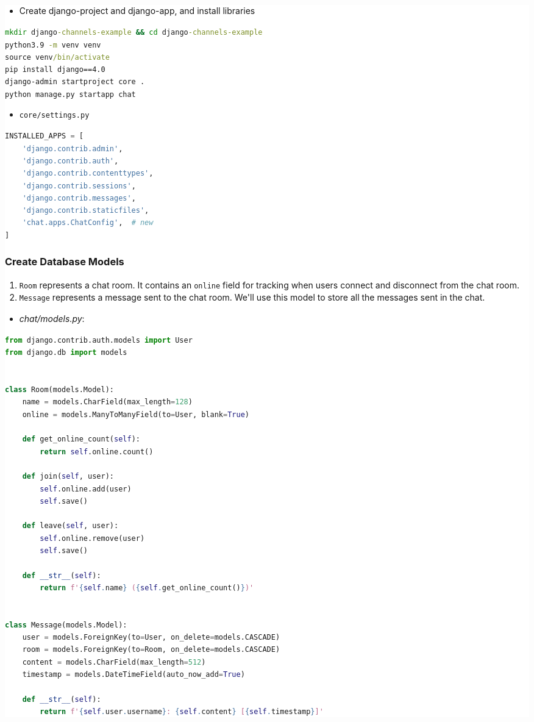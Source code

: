 * Create django-project and django-app, and install libraries
```cmd
mkdir django-channels-example && cd django-channels-example
python3.9 -m venv venv
source venv/bin/activate
pip install django==4.0
django-admin startproject core .
python manage.py startapp chat
```

* `core/settings.py`
```python
INSTALLED_APPS = [
    'django.contrib.admin',
    'django.contrib.auth',
    'django.contrib.contenttypes',
    'django.contrib.sessions',
    'django.contrib.messages',
    'django.contrib.staticfiles',
    'chat.apps.ChatConfig',  # new
]
```

### Create Database Models

1. `Room` represents a chat room. It contains an `online` field for tracking when users connect and disconnect from the chat room.
2. `Message` represents a message sent to the chat room. We'll use this model to store all the messages sent in the chat.

* *chat/models.py*:
```python
from django.contrib.auth.models import User
from django.db import models


class Room(models.Model):
    name = models.CharField(max_length=128)
    online = models.ManyToManyField(to=User, blank=True)

    def get_online_count(self):
        return self.online.count()

    def join(self, user):
        self.online.add(user)
        self.save()

    def leave(self, user):
        self.online.remove(user)
        self.save()

    def __str__(self):
        return f'{self.name} ({self.get_online_count()})'


class Message(models.Model):
    user = models.ForeignKey(to=User, on_delete=models.CASCADE)
    room = models.ForeignKey(to=Room, on_delete=models.CASCADE)
    content = models.CharField(max_length=512)
    timestamp = models.DateTimeField(auto_now_add=True)

    def __str__(self):
        return f'{self.user.username}: {self.content} [{self.timestamp}]'
```
